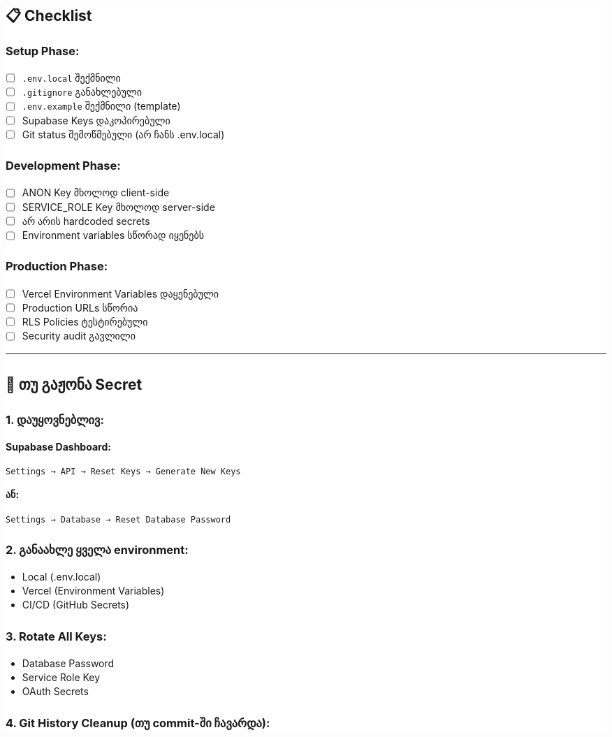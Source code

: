 
## 📋 Checklist

### Setup Phase:
- [ ] `.env.local` შექმნილი
- [ ] `.gitignore` განახლებული
- [ ] `.env.example` შექმნილი (template)
- [ ] Supabase Keys დაკოპირებული
- [ ] Git status შემოწმებული (არ ჩანს .env.local)

### Development Phase:
- [ ] ANON Key მხოლოდ client-side
- [ ] SERVICE_ROLE Key მხოლოდ server-side
- [ ] არ არის hardcoded secrets
- [ ] Environment variables სწორად იყენებს

### Production Phase:
- [ ] Vercel Environment Variables დაყენებული
- [ ] Production URLs სწორია
- [ ] RLS Policies ტესტირებული
- [ ] Security audit გავლილი

---

## 🚨 თუ გაჟონა Secret

### 1. დაუყოვნებლივ:

**Supabase Dashboard:**
```
Settings → API → Reset Keys → Generate New Keys
```

**ან:**
```
Settings → Database → Reset Database Password
```

### 2. განაახლე ყველა environment:
- Local (.env.local)
- Vercel (Environment Variables)
- CI/CD (GitHub Secrets)

### 3. Rotate All Keys:
- Database Password
- Service Role Key
- OAuth Secrets

### 4. Git History Cleanup (თუ commit-ში ჩავარდა):
